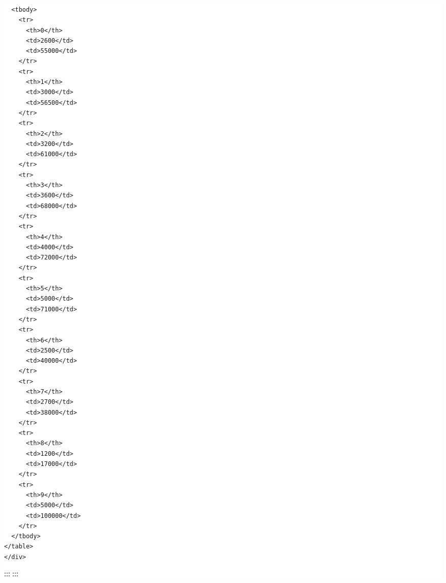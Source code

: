 ```{=html}
  <tbody>
    <tr>
      <th>0</th>
      <td>2600</td>
      <td>55000</td>
    </tr>
    <tr>
      <th>1</th>
      <td>3000</td>
      <td>56500</td>
    </tr>
    <tr>
      <th>2</th>
      <td>3200</td>
      <td>61000</td>
    </tr>
    <tr>
      <th>3</th>
      <td>3600</td>
      <td>68000</td>
    </tr>
    <tr>
      <th>4</th>
      <td>4000</td>
      <td>72000</td>
    </tr>
    <tr>
      <th>5</th>
      <td>5000</td>
      <td>71000</td>
    </tr>
    <tr>
      <th>6</th>
      <td>2500</td>
      <td>40000</td>
    </tr>
    <tr>
      <th>7</th>
      <td>2700</td>
      <td>38000</td>
    </tr>
    <tr>
      <th>8</th>
      <td>1200</td>
      <td>17000</td>
    </tr>
    <tr>
      <th>9</th>
      <td>5000</td>
      <td>100000</td>
    </tr>
  </tbody>
</table>
</div>
```
:::
:::
